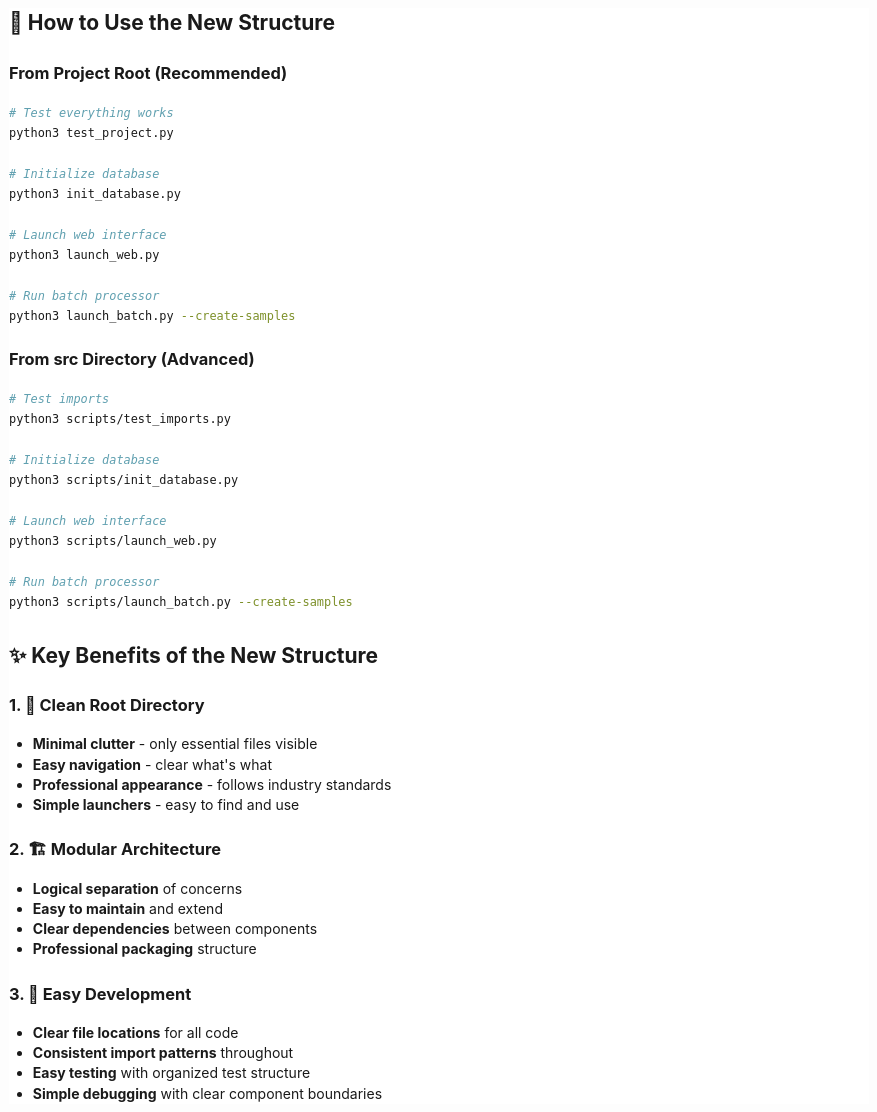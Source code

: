 ## 🚀 **How to Use the New Structure**

### **From Project Root (Recommended)**
```bash
# Test everything works
python3 test_project.py

# Initialize database
python3 init_database.py

# Launch web interface
python3 launch_web.py

# Run batch processor
python3 launch_batch.py --create-samples
```

### **From src Directory (Advanced)**
```bash
# Test imports
python3 scripts/test_imports.py

# Initialize database
python3 scripts/init_database.py

# Launch web interface
python3 scripts/launch_web.py

# Run batch processor
python3 scripts/launch_batch.py --create-samples
```

## ✨ **Key Benefits of the New Structure**

### **1. 🧹 Clean Root Directory**
- **Minimal clutter** - only essential files visible
- **Easy navigation** - clear what's what
- **Professional appearance** - follows industry standards
- **Simple launchers** - easy to find and use

### **2. 🏗️ Modular Architecture**
- **Logical separation** of concerns
- **Easy to maintain** and extend
- **Clear dependencies** between components
- **Professional packaging** structure

### **3. 🔧 Easy Development**
- **Clear file locations** for all code
- **Consistent import patterns** throughout
- **Easy testing** with organized test structure
- **Simple debugging** with clear component boundaries
